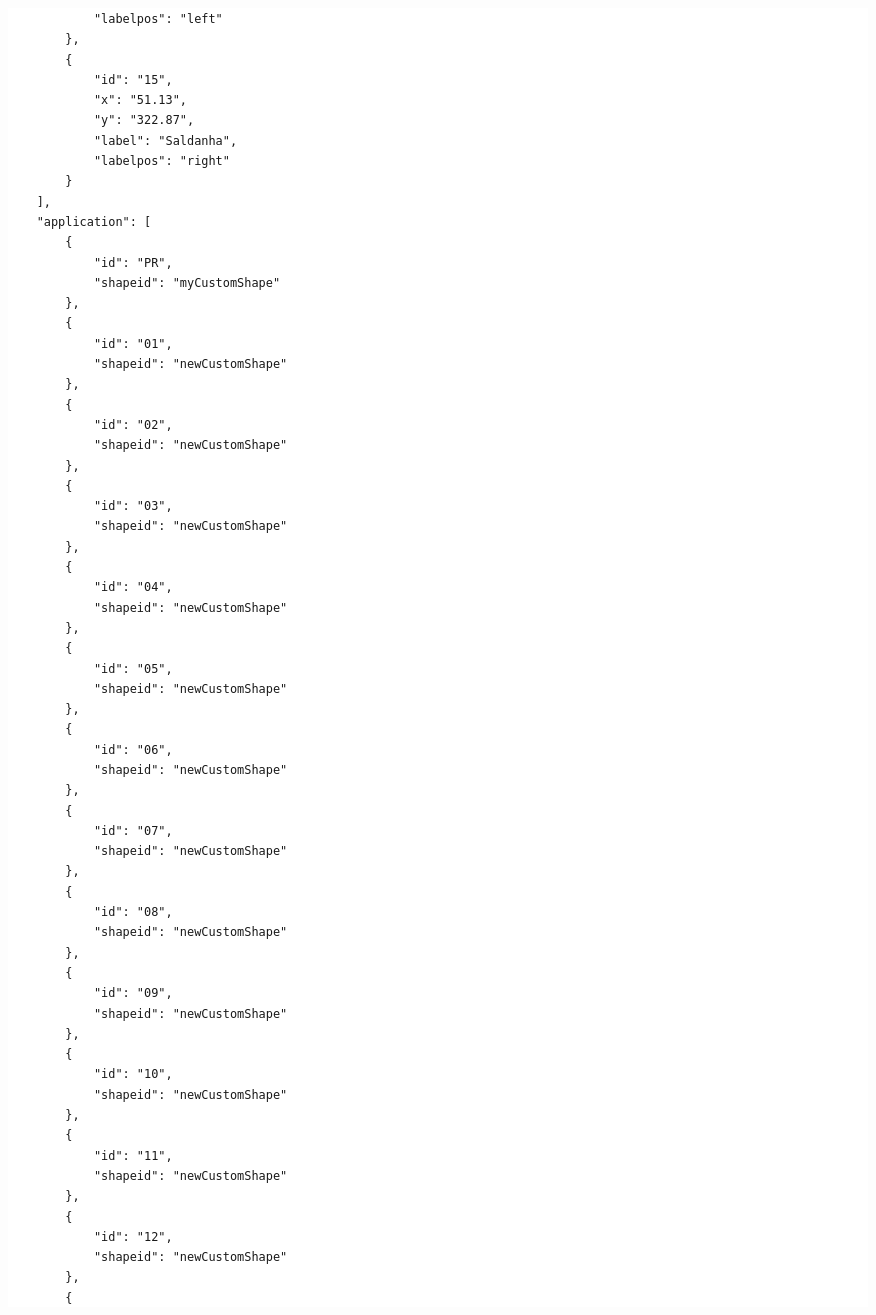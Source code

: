                "labelpos": "left"
            },
            {
                "id": "15",
                "x": "51.13",
                "y": "322.87",
                "label": "Saldanha",
                "labelpos": "right"
            }
        ],
        "application": [
            {
                "id": "PR",
                "shapeid": "myCustomShape"
            },
            {
                "id": "01",
                "shapeid": "newCustomShape"
            },
            {
                "id": "02",
                "shapeid": "newCustomShape"
            },
            {
                "id": "03",
                "shapeid": "newCustomShape"
            },
            {
                "id": "04",
                "shapeid": "newCustomShape"
            },
            {
                "id": "05",
                "shapeid": "newCustomShape"
            },
            {
                "id": "06",
                "shapeid": "newCustomShape"
            },
            {
                "id": "07",
                "shapeid": "newCustomShape"
            },
            {
                "id": "08",
                "shapeid": "newCustomShape"
            },
            {
                "id": "09",
                "shapeid": "newCustomShape"
            },
            {
                "id": "10",
                "shapeid": "newCustomShape"
            },
            {
                "id": "11",
                "shapeid": "newCustomShape"
            },
            {
                "id": "12",
                "shapeid": "newCustomShape"
            },
            {